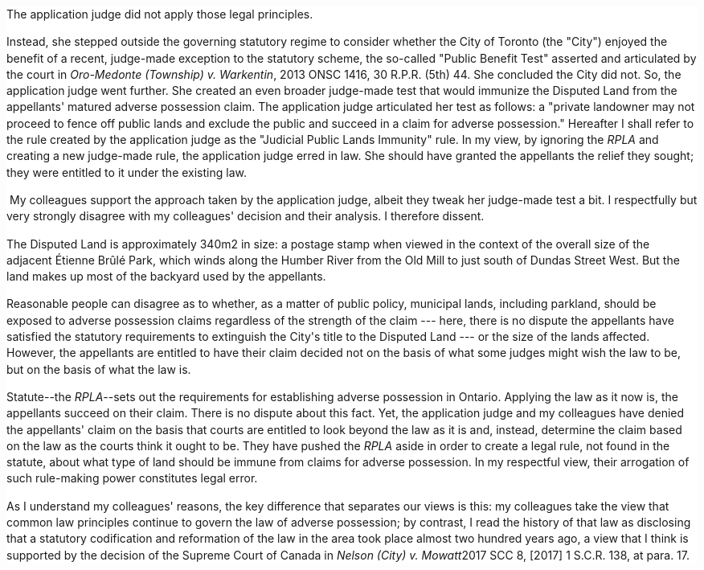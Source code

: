 The application judge did not apply those legal principles.

Instead, she stepped outside the governing statutory regime to
consider whether the City of Toronto (the "City") enjoyed the benefit of
a recent, judge-made exception to the statutory scheme, the so-called
"Public Benefit Test" asserted and articulated by the court in
*Oro-Medonte (Township) v. Warkentin*, 2013 ONSC 1416, 30 R.P.R. (5th)
44. She concluded the City did not. So, the application judge went
further. She created an even broader judge-made test that would immunize
the Disputed Land from the appellants' matured adverse possession claim.
The application judge articulated her test as follows: a "private
landowner may not proceed to fence off public lands and exclude the
public and succeed in a claim for adverse possession." Hereafter I shall
refer to the rule created by the application judge as the "Judicial
Public Lands Immunity" rule. In my view, by ignoring the *RPLA* and
creating a new judge-made rule, the application judge erred in law. She
should have granted the appellants the relief they sought; they were
entitled to it under the existing law.

 My colleagues support the approach taken by the application
judge, albeit they tweak her judge-made test a bit. I respectfully but
very strongly disagree with my colleagues' decision and their analysis.
I therefore dissent.

The Disputed Land is approximately 340m2 in size: a postage
stamp when viewed in the context of the overall size of the adjacent
Étienne Brûlé Park, which winds along the Humber River from the Old Mill
to just south of Dundas Street West. But the land makes up most of the
backyard used by the appellants.

Reasonable people can disagree as to whether, as a matter of
public policy, municipal lands, including parkland, should be exposed to
adverse possession claims regardless of the strength of the claim ---
here, there is no dispute the appellants have satisfied the statutory
requirements to extinguish the City's title to the Disputed Land --- or
the size of the lands affected. However, the appellants are entitled to
have their claim decided not on the basis of what some judges might wish
the law to be, but on the basis of what the law is.

Statute--the *RPLA*--sets out the requirements for
establishing adverse possession in Ontario. Applying the law as it now
is, the appellants succeed on their claim. There is no dispute about
this fact. Yet, the application judge and my colleagues have denied the
appellants' claim on the basis that courts are entitled to look beyond
the law as it is and, instead, determine the claim based on the law as
the courts think it ought to be. They have pushed the *RPLA* aside in
order to create a legal rule, not found in the statute, about what type
of land should be immune from claims for adverse possession. In my
respectful view, their arrogation of such rule-making power constitutes
legal error.

As I understand my colleagues' reasons, the key difference that
separates our views is this: my colleagues take the view that common law
principles continue to govern the law of adverse possession; by
contrast, I read the history of that law as disclosing that a statutory
codification and reformation of the law in the area took place almost
two hundred years ago, a view that I think is supported by the decision
of the Supreme Court of Canada in *Nelson (City) v. Mowatt*2017 SCC 8,
\[2017\] 1 S.C.R. 138, at para. 17.
